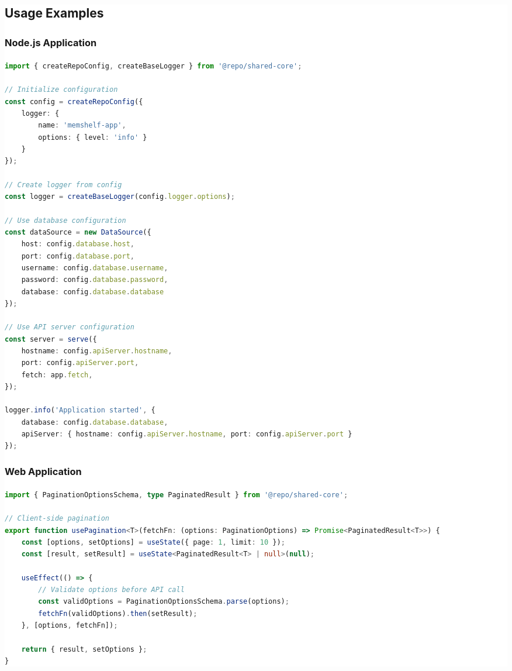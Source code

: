 ## Usage Examples

### Node.js Application

```typescript
import { createRepoConfig, createBaseLogger } from '@repo/shared-core';

// Initialize configuration
const config = createRepoConfig({
    logger: {
        name: 'memshelf-app',
        options: { level: 'info' }
    }
});

// Create logger from config
const logger = createBaseLogger(config.logger.options);

// Use database configuration
const dataSource = new DataSource({
    host: config.database.host,
    port: config.database.port,
    username: config.database.username,
    password: config.database.password,
    database: config.database.database
});

// Use API server configuration
const server = serve({
    hostname: config.apiServer.hostname,
    port: config.apiServer.port,
    fetch: app.fetch,
});

logger.info('Application started', { 
    database: config.database.database,
    apiServer: { hostname: config.apiServer.hostname, port: config.apiServer.port }
});
```

### Web Application

```typescript
import { PaginationOptionsSchema, type PaginatedResult } from '@repo/shared-core';

// Client-side pagination
export function usePagination<T>(fetchFn: (options: PaginationOptions) => Promise<PaginatedResult<T>>) {
    const [options, setOptions] = useState({ page: 1, limit: 10 });
    const [result, setResult] = useState<PaginatedResult<T> | null>(null);

    useEffect(() => {
        // Validate options before API call
        const validOptions = PaginationOptionsSchema.parse(options);
        fetchFn(validOptions).then(setResult);
    }, [options, fetchFn]);

    return { result, setOptions };
}
```
